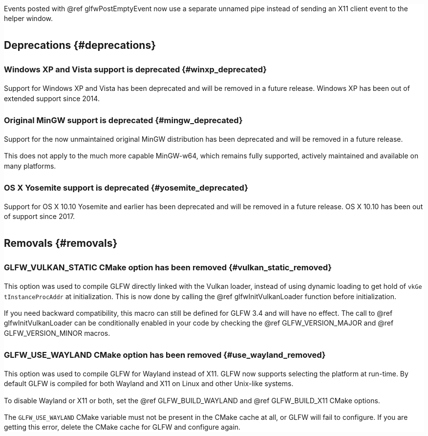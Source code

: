 Events posted with @ref glfwPostEmptyEvent now use a separate unnamed pipe
instead of sending an X11 client event to the helper window.


## Deprecations {#deprecations}

### Windows XP and Vista support is deprecated {#winxp_deprecated}

Support for Windows XP and Vista has been deprecated and will be removed in
a future release.  Windows XP has been out of extended support since 2014.


### Original MinGW support is deprecated {#mingw_deprecated}

Support for the now unmaintained original MinGW distribution has been deprecated
and will be removed in a future release.

This does not apply to the much more capable MinGW-w64, which remains fully
supported, actively maintained and available on many platforms.


### OS X Yosemite support is deprecated {#yosemite_deprecated}

Support for OS X 10.10 Yosemite and earlier has been deprecated and will be
removed in a future release.  OS X 10.10 has been out of support since 2017.


## Removals {#removals}

### GLFW_VULKAN_STATIC CMake option has been removed {#vulkan_static_removed}

This option was used to compile GLFW directly linked with the Vulkan loader, instead of
using dynamic loading to get hold of `vkGetInstanceProcAddr` at initialization.  This is
now done by calling the @ref glfwInitVulkanLoader function before initialization.

If you need backward compatibility, this macro can still be defined for GLFW 3.4 and will
have no effect.  The call to @ref glfwInitVulkanLoader can be conditionally enabled in
your code by checking the @ref GLFW_VERSION_MAJOR and @ref GLFW_VERSION_MINOR macros.


### GLFW_USE_WAYLAND CMake option has been removed {#use_wayland_removed}

This option was used to compile GLFW for Wayland instead of X11.  GLFW now
supports selecting the platform at run-time.  By default GLFW is compiled for
both Wayland and X11 on Linux and other Unix-like systems.

To disable Wayland or X11 or both, set the @ref GLFW_BUILD_WAYLAND and @ref
GLFW_BUILD_X11 CMake options.

The `GLFW_USE_WAYLAND` CMake variable must not be present in the CMake cache at
all, or GLFW will fail to configure.  If you are getting this error, delete the
CMake cache for GLFW and configure again.
